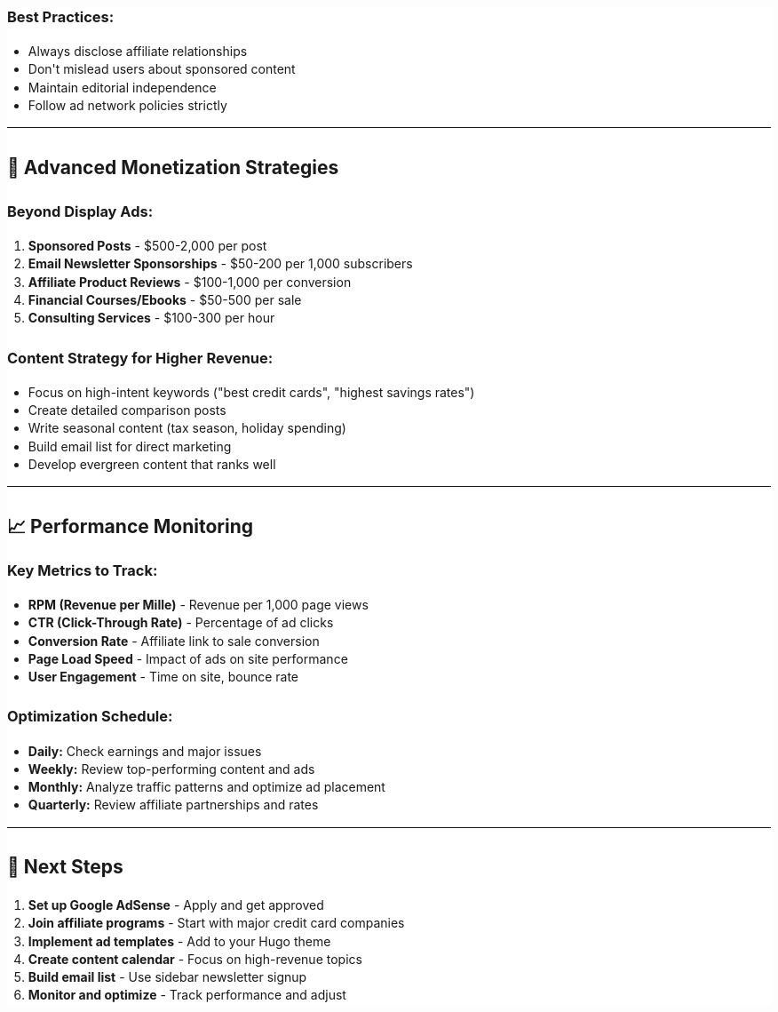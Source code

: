 ### **Best Practices:**
- Always disclose affiliate relationships
- Don't mislead users about sponsored content
- Maintain editorial independence
- Follow ad network policies strictly

---

## 🚀 **Advanced Monetization Strategies**

### **Beyond Display Ads:**
1. **Sponsored Posts** - $500-2,000 per post
2. **Email Newsletter Sponsorships** - $50-200 per 1,000 subscribers
3. **Affiliate Product Reviews** - $100-1,000 per conversion
4. **Financial Courses/Ebooks** - $50-500 per sale
5. **Consulting Services** - $100-300 per hour

### **Content Strategy for Higher Revenue:**
- Focus on high-intent keywords ("best credit cards", "highest savings rates")
- Create detailed comparison posts
- Write seasonal content (tax season, holiday spending)
- Build email list for direct marketing
- Develop evergreen content that ranks well

---

## 📈 **Performance Monitoring**

### **Key Metrics to Track:**
- **RPM (Revenue per Mille)** - Revenue per 1,000 page views
- **CTR (Click-Through Rate)** - Percentage of ad clicks
- **Conversion Rate** - Affiliate link to sale conversion
- **Page Load Speed** - Impact of ads on site performance
- **User Engagement** - Time on site, bounce rate

### **Optimization Schedule:**
- **Daily:** Check earnings and major issues
- **Weekly:** Review top-performing content and ads
- **Monthly:** Analyze traffic patterns and optimize ad placement
- **Quarterly:** Review affiliate partnerships and rates

---

## 🎯 **Next Steps**

1. **Set up Google AdSense** - Apply and get approved
2. **Join affiliate programs** - Start with major credit card companies
3. **Implement ad templates** - Add to your Hugo theme
4. **Create content calendar** - Focus on high-revenue topics
5. **Build email list** - Use sidebar newsletter signup
6. **Monitor and optimize** - Track performance and adjust
